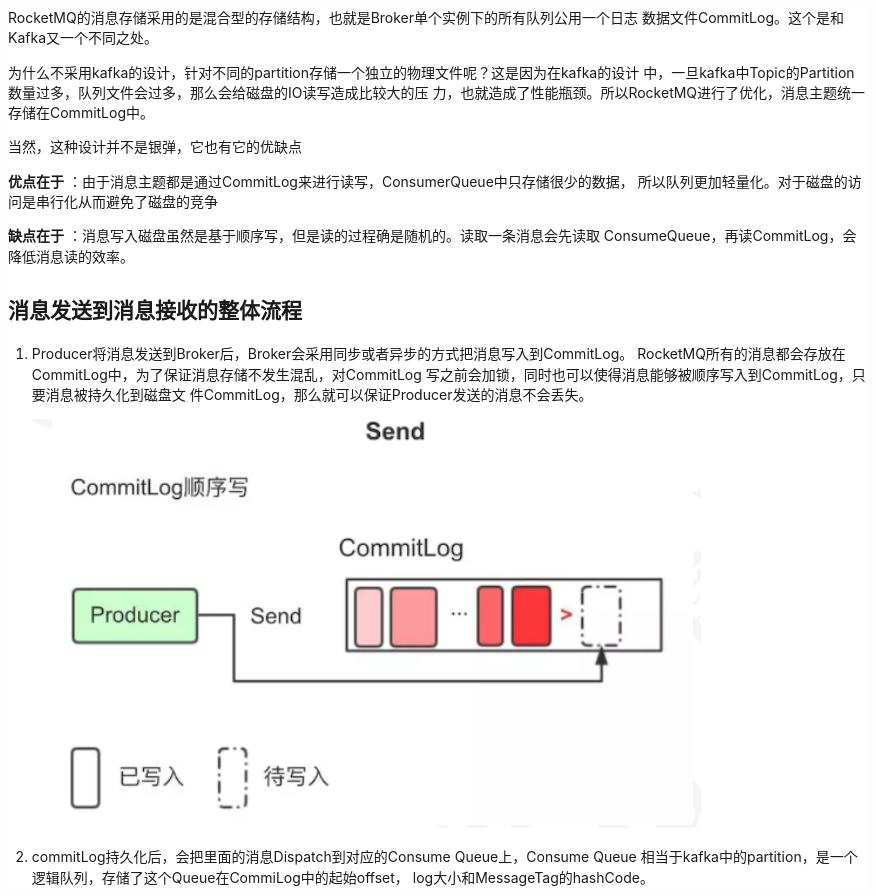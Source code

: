RocketMQ的消息存储采用的是混合型的存储结构，也就是Broker单个实例下的所有队列公用一个日志
数据文件CommitLog。这个是和Kafka又一个不同之处。

为什么不采用kafka的设计，针对不同的partition存储一个独立的物理文件呢？这是因为在kafka的设计
中，一旦kafka中Topic的Partition数量过多，队列文件会过多，那么会给磁盘的IO读写造成比较大的压
力，也就造成了性能瓶颈。所以RocketMQ进行了优化，消息主题统一存储在CommitLog中。

当然，这种设计并不是银弹，它也有它的优缺点

**优点在于** ：由于消息主题都是通过CommitLog来进行读写，ConsumerQueue中只存储很少的数据，
所以队列更加轻量化。对于磁盘的访问是串行化从而避免了磁盘的竞争

**缺点在于** ：消息写入磁盘虽然是基于顺序写，但是读的过程确是随机的。读取一条消息会先读取
ConsumeQueue，再读CommitLog，会降低消息读的效率。

## 消息发送到消息接收的整体流程

1. Producer将消息发送到Broker后，Broker会采用同步或者异步的方式把消息写入到CommitLog。
   RocketMQ所有的消息都会存放在CommitLog中，为了保证消息存储不发生混乱，对CommitLog
   写之前会加锁，同时也可以使得消息能够被顺序写入到CommitLog，只要消息被持久化到磁盘文
   件CommitLog，那么就可以保证Producer发送的消息不会丢失。
   
   ![image.png](assets/1679814093950-image.png)
2. commitLog持久化后，会把里面的消息Dispatch到对应的Consume Queue上，Consume Queue
   相当于kafka中的partition，是一个逻辑队列，存储了这个Queue在CommiLog中的起始offset，
   log大小和MessageTag的hashCode。
   